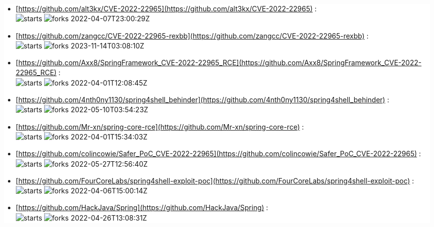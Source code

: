 - [https://github.com/alt3kx/CVE-2022-22965](https://github.com/alt3kx/CVE-2022-22965) :  
![starts](https://img.shields.io/github/stars/alt3kx/CVE-2022-22965.svg) 
![forks](https://img.shields.io/github/forks/alt3kx/CVE-2022-22965.svg) 
2022-04-07T23:00:29Z

- [https://github.com/zangcc/CVE-2022-22965-rexbb](https://github.com/zangcc/CVE-2022-22965-rexbb) :  
![starts](https://img.shields.io/github/stars/zangcc/CVE-2022-22965-rexbb.svg) 
![forks](https://img.shields.io/github/forks/zangcc/CVE-2022-22965-rexbb.svg) 
2023-11-14T03:08:10Z

- [https://github.com/Axx8/SpringFramework_CVE-2022-22965_RCE](https://github.com/Axx8/SpringFramework_CVE-2022-22965_RCE) :  
![starts](https://img.shields.io/github/stars/Axx8/SpringFramework_CVE-2022-22965_RCE.svg) 
![forks](https://img.shields.io/github/forks/Axx8/SpringFramework_CVE-2022-22965_RCE.svg) 
2022-04-01T12:08:45Z

- [https://github.com/4nth0ny1130/spring4shell_behinder](https://github.com/4nth0ny1130/spring4shell_behinder) :  
![starts](https://img.shields.io/github/stars/4nth0ny1130/spring4shell_behinder.svg) 
![forks](https://img.shields.io/github/forks/4nth0ny1130/spring4shell_behinder.svg) 
2022-05-10T03:54:23Z

- [https://github.com/Mr-xn/spring-core-rce](https://github.com/Mr-xn/spring-core-rce) :  
![starts](https://img.shields.io/github/stars/Mr-xn/spring-core-rce.svg) 
![forks](https://img.shields.io/github/forks/Mr-xn/spring-core-rce.svg) 
2022-04-01T15:34:03Z

- [https://github.com/colincowie/Safer_PoC_CVE-2022-22965](https://github.com/colincowie/Safer_PoC_CVE-2022-22965) :  
![starts](https://img.shields.io/github/stars/colincowie/Safer_PoC_CVE-2022-22965.svg) 
![forks](https://img.shields.io/github/forks/colincowie/Safer_PoC_CVE-2022-22965.svg) 
2022-05-27T12:56:40Z

- [https://github.com/FourCoreLabs/spring4shell-exploit-poc](https://github.com/FourCoreLabs/spring4shell-exploit-poc) :  
![starts](https://img.shields.io/github/stars/FourCoreLabs/spring4shell-exploit-poc.svg) 
![forks](https://img.shields.io/github/forks/FourCoreLabs/spring4shell-exploit-poc.svg) 
2022-04-06T15:00:14Z

- [https://github.com/HackJava/Spring](https://github.com/HackJava/Spring) :  
![starts](https://img.shields.io/github/stars/HackJava/Spring.svg) 
![forks](https://img.shields.io/github/forks/HackJava/Spring.svg) 
2022-04-26T13:08:31Z
